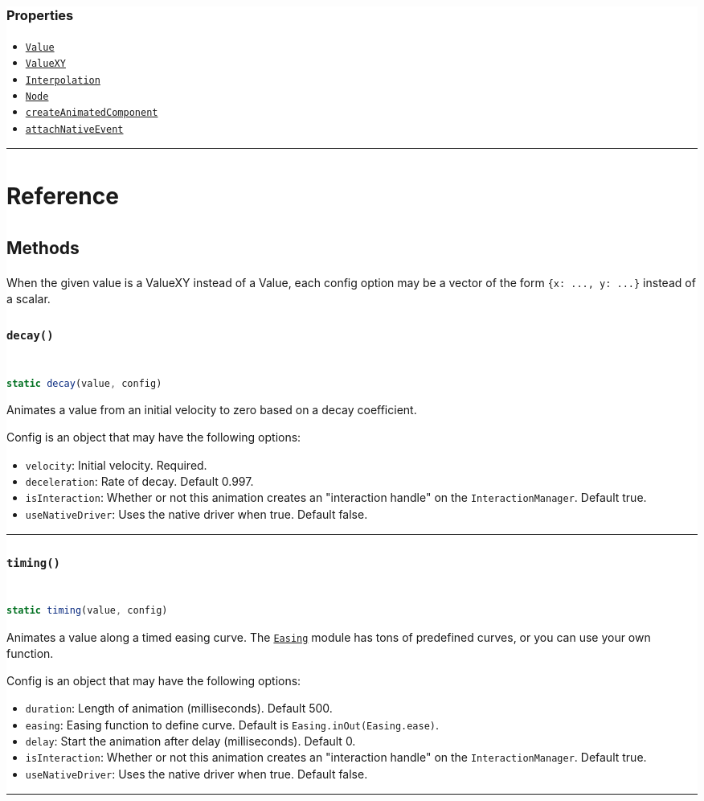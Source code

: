 ### Properties

- [`Value`](../animated/#value)
- [`ValueXY`](../animated/#valuexy)
- [`Interpolation`](../animated/#interpolation)
- [`Node`](../animated/#node)
- [`createAnimatedComponent`](../animated/#createanimatedcomponent)
- [`attachNativeEvent`](../animated/#attachnativeevent)

---

# Reference

## Methods

When the given value is a ValueXY instead of a Value, each config option may be a vector of the form `{x: ..., y: ...}` instead of a scalar.

### `decay()`


```javascript

static decay(value, config)

```


Animates a value from an initial velocity to zero based on a decay coefficient.

Config is an object that may have the following options:

- `velocity`: Initial velocity. Required.
- `deceleration`: Rate of decay. Default 0.997.
- `isInteraction`: Whether or not this animation creates an "interaction handle" on the `InteractionManager`. Default true.
- `useNativeDriver`: Uses the native driver when true. Default false.

---

### `timing()`


```javascript

static timing(value, config)

```


Animates a value along a timed easing curve. The [`Easing`](../easing/) module has tons of predefined curves, or you can use your own function.

Config is an object that may have the following options:

- `duration`: Length of animation (milliseconds). Default 500.
- `easing`: Easing function to define curve. Default is `Easing.inOut(Easing.ease)`.
- `delay`: Start the animation after delay (milliseconds). Default 0.
- `isInteraction`: Whether or not this animation creates an "interaction handle" on the `InteractionManager`. Default true.
- `useNativeDriver`: Uses the native driver when true. Default false.

---
